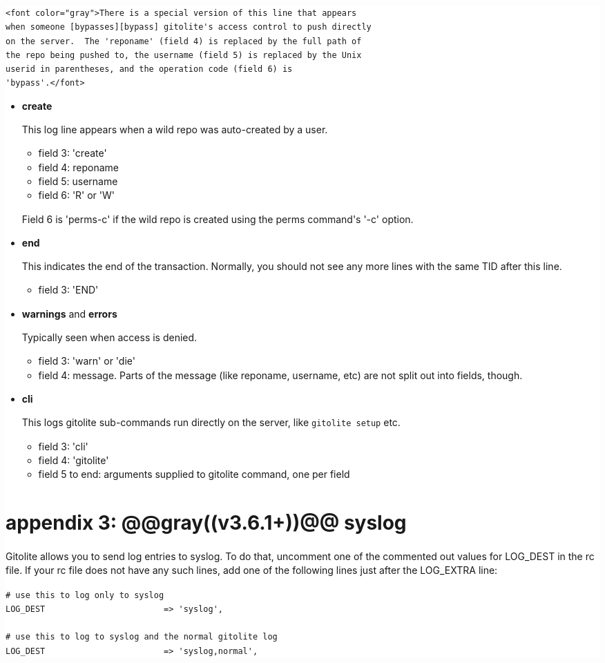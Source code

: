     <font color="gray">There is a special version of this line that appears
    when someone [bypasses][bypass] gitolite's access control to push directly
    on the server.  The 'reponame' (field 4) is replaced by the full path of
    the repo being pushed to, the username (field 5) is replaced by the Unix
    userid in parentheses, and the operation code (field 6) is
    'bypass'.</font>

  * **create**

    This log line appears when a wild repo was auto-created by a user.

      * field 3: 'create'
      * field 4: reponame
      * field 5: username
      * field 6: 'R' or 'W'

    Field 6 is 'perms-c' if the wild repo is created using the perms command's
    '-c' option.

  * **end**

    This indicates the end of the transaction.  Normally, you should not see
    any more lines with the same TID after this line.

      * field 3: 'END'

  * **warnings** and **errors**

    Typically seen when access is denied.

      * field 3: 'warn' or 'die'
      * field 4: message.  Parts of the message (like reponame, username, etc)
        are not split out into fields, though.

  * **cli**

    This logs gitolite sub-commands run directly on the server, like `gitolite
    setup` etc.

      * field 3: 'cli'
      * field 4: 'gitolite'
      * field 5 to end: arguments supplied to gitolite command, one per field

# appendix 3: @@gray((v3.6.1+))@@ syslog

Gitolite allows you to send log entries to syslog.  To do that, uncomment one
of the commented out values for LOG\_DEST in the rc file.  If your rc file
does not have any such lines, add one of the following lines just after the
LOG\_EXTRA line:

    # use this to log only to syslog
    LOG_DEST                        => 'syslog',

    # use this to log to syslog and the normal gitolite log
    LOG_DEST                        => 'syslog,normal',
